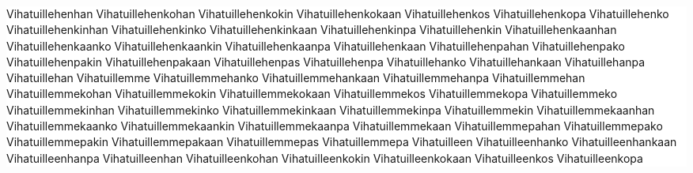 Vihatuillehenhan
Vihatuillehenkohan
Vihatuillehenkokin
Vihatuillehenkokaan
Vihatuillehenkos
Vihatuillehenkopa
Vihatuillehenko
Vihatuillehenkinhan
Vihatuillehenkinko
Vihatuillehenkinkaan
Vihatuillehenkinpa
Vihatuillehenkin
Vihatuillehenkaanhan
Vihatuillehenkaanko
Vihatuillehenkaankin
Vihatuillehenkaanpa
Vihatuillehenkaan
Vihatuillehenpahan
Vihatuillehenpako
Vihatuillehenpakin
Vihatuillehenpakaan
Vihatuillehenpas
Vihatuillehenpa
Vihatuillehanko
Vihatuillehankaan
Vihatuillehanpa
Vihatuillehan
Vihatuillemme
Vihatuillemmehanko
Vihatuillemmehankaan
Vihatuillemmehanpa
Vihatuillemmehan
Vihatuillemmekohan
Vihatuillemmekokin
Vihatuillemmekokaan
Vihatuillemmekos
Vihatuillemmekopa
Vihatuillemmeko
Vihatuillemmekinhan
Vihatuillemmekinko
Vihatuillemmekinkaan
Vihatuillemmekinpa
Vihatuillemmekin
Vihatuillemmekaanhan
Vihatuillemmekaanko
Vihatuillemmekaankin
Vihatuillemmekaanpa
Vihatuillemmekaan
Vihatuillemmepahan
Vihatuillemmepako
Vihatuillemmepakin
Vihatuillemmepakaan
Vihatuillemmepas
Vihatuillemmepa
Vihatuilleen
Vihatuilleenhanko
Vihatuilleenhankaan
Vihatuilleenhanpa
Vihatuilleenhan
Vihatuilleenkohan
Vihatuilleenkokin
Vihatuilleenkokaan
Vihatuilleenkos
Vihatuilleenkopa